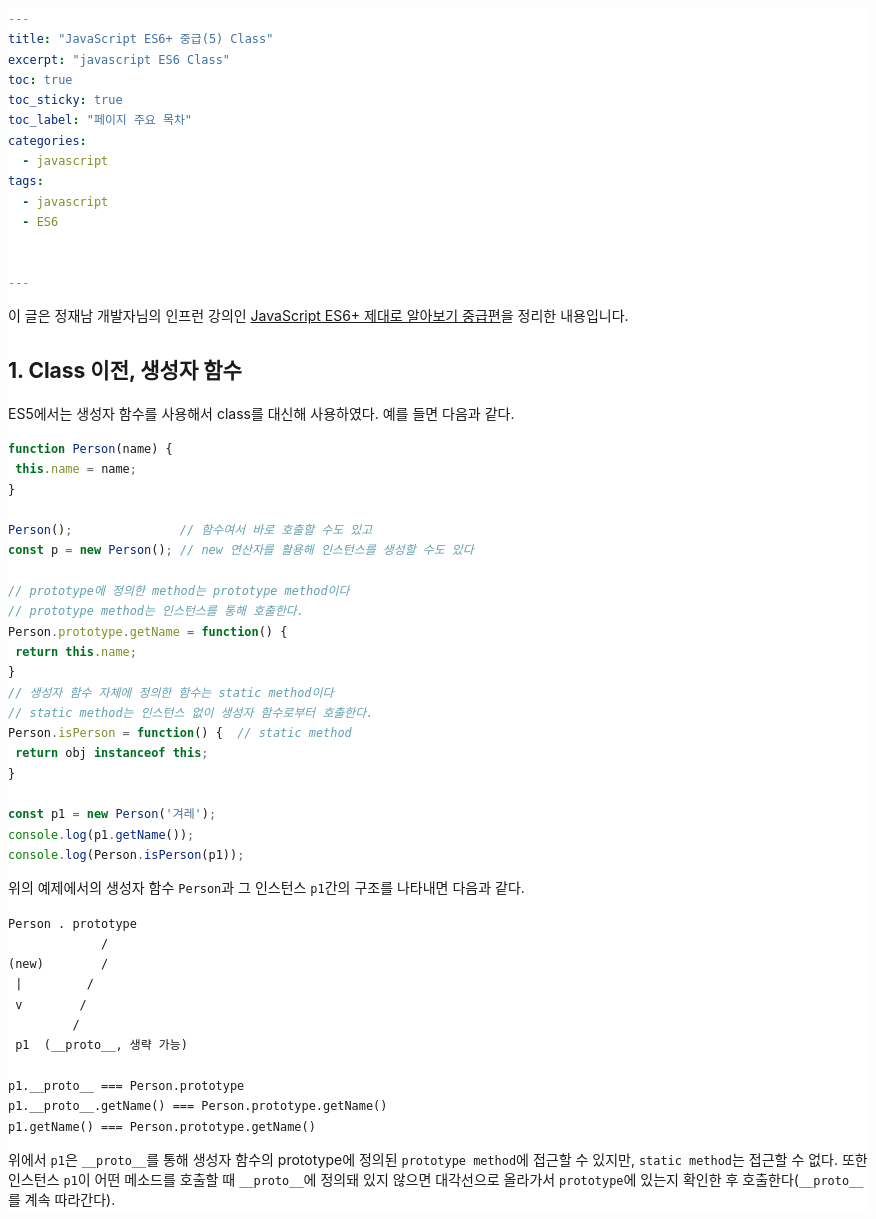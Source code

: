 ```yaml
---
title: "JavaScript ES6+ 중급(5) Class"
excerpt: "javascript ES6 Class"
toc: true
toc_sticky: true
toc_label: "페이지 주요 목차"
categories:
  - javascript
tags:
  - javascript
  - ES6


---
```


 이 글은 정재남 개발자님의 인프런 강의인 <a href="https://www.inflearn.com/course/es6-2/dashboard" target="_blank">JavaScript ES6+ 제대로 알아보기 중급편</a>을 정리한 내용입니다.



## 1. Class 이전, 생성자 함수

 ES5에서는 생성자 함수를 사용해서 class를 대신해 사용하였다. 예를 들면 다음과 같다.
 ```javascript
function Person(name) {
  this.name = name;
}

Person();				// 함수여서 바로 호출할 수도 있고
const p = new Person();	// new 연산자를 활용해 인스턴스를 생성할 수도 있다

// prototype에 정의한 method는 prototype method이다
// prototype method는 인스턴스를 통해 호출한다.
Person.prototype.getName = function() {
  return this.name;
}
// 생성자 함수 자체에 정의한 함수는 static method이다
// static method는 인스턴스 없이 생성자 함수로부터 호출한다.
Person.isPerson = function() {	// static method
  return obj instanceof this;
}

const p1 = new Person('겨레');
console.log(p1.getName());
console.log(Person.isPerson(p1));
 ```
위의 예제에서의 생성자 함수 `Person`과 그 인스턴스 `p1`간의 구조를 나타내면 다음과 같다. 
 ```
Person . prototype
			  /
(new)		 /
  |			/
  v		   /
  		  /
  p1  (__proto__, 생략 가능)
  
 p1.__proto__ === Person.prototype
 p1.__proto__.getName() === Person.prototype.getName()
 p1.getName() === Person.prototype.getName()
 ```
 위에서 `p1`은 `__proto__`를 통해 생성자 함수의 prototype에 정의된 `prototype method`에 접근할 수 있지만, `static method`는 접근할 수 없다. 또한 인스턴스 `p1`이 어떤 메소드를 호출할 때 `__proto__`에 정의돼 있지 않으면 대각선으로 올라가서 `prototype`에 있는지 확인한 후 호출한다(`__proto__`를 계속 따라간다).
